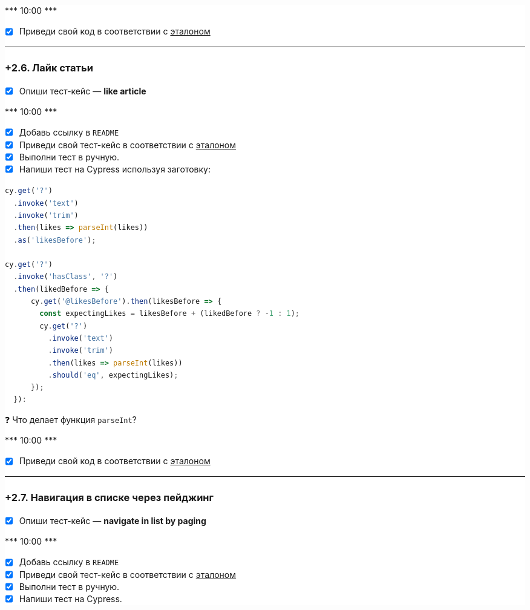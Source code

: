 *** 10:00 ***

- [x] Приведи свой код в соответствии с [эталоном](/cypress/integration/finish_mama_project/articles/global-feed.spec.js#L66)

***

### +2.6. Лайк статьи

- [x] Опиши тест-кейс — **like article**

*** 10:00 ***

- [x] Добавь ссылку в `README`
- [x] Приведи свой тест-кейс в соответствии с [эталоном](/test_cases/articles/global_feed/like_article.md)
- [x] Выполни тест в ручную.
- [x] Напиши тест на Cypress используя заготовку:

```js
cy.get('?')
  .invoke('text')
  .invoke('trim')
  .then(likes => parseInt(likes))
  .as('likesBefore');

cy.get('?')
  .invoke('hasClass', '?')
  .then(likedBefore => {
      cy.get('@likesBefore').then(likesBefore => {
        const expectingLikes = likesBefore + (likedBefore ? -1 : 1);
        cy.get('?')
          .invoke('text')
          .invoke('trim')
          .then(likes => parseInt(likes))
          .should('eq', expectingLikes);
      });
  }):
```

❓ Что делает функция `parseInt`?

*** 10:00 ***

- [x] Приведи свой код в соответствии с [эталоном](/cypress/integration/finish_mama_project/articles/global-feed.spec.js#L90)

***

### +2.7. Навигация в списке через пейджинг

- [x] Опиши тест-кейс — **navigate in list by paging**

*** 10:00 ***

- [x] Добавь ссылку в `README`
- [x] Приведи свой тест-кейс в соответствии с [эталоном](/test_cases/articles/global_feed/navigate_in_list_by_paging.md)
- [x] Выполни тест в ручную.
- [x] Напиши тест на Cypress.
